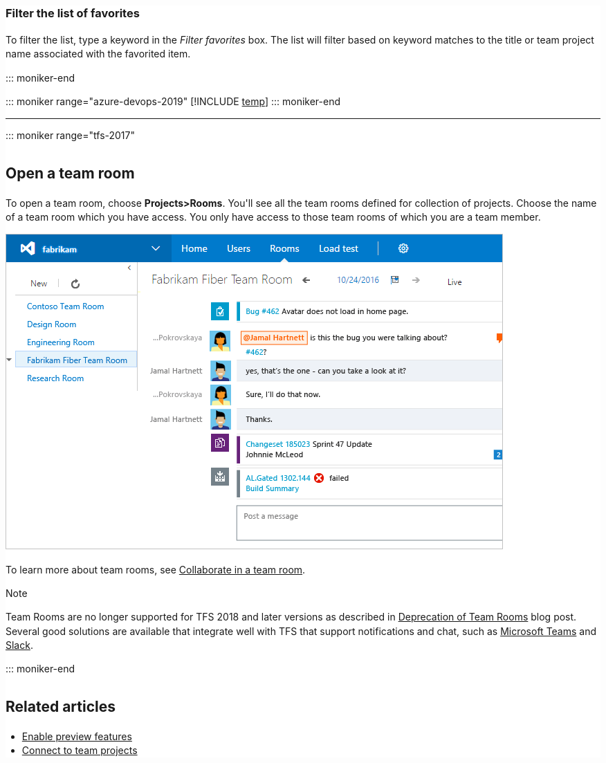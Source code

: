 ### Filter the list of favorites

To filter the list, type a keyword in the *Filter favorites* box. The list will filter based on keyword matches to the title or team project name associated with the favorited item.


::: moniker-end

::: moniker range="azure-devops-2019"
[!INCLUDE [temp](../../_shared/previous-navigation-not-supported-azd.md)] 
::: moniker-end

---


::: moniker range="tfs-2017"
## Open a team room

To open a team room, choose **Projects>Rooms**. You'll see all the team rooms defined for collection of projects. Choose the name of a team room which you have access. You only have access to those team rooms of which you are a team member.  

![Account home, Rooms, selected team room](_img/projects-page/account-home-rooms.png)  

To learn more about team rooms, see [Collaborate in a team room](../../notifications/collaborate-in-a-team-room.md).

> [!NOTE]  
> Team Rooms are no longer supported for TFS 2018 and later versions as described in [Deprecation of Team Rooms](https://blogs.msdn.microsoft.com/devops/2017/01/04/deprecation-of-the-team-rooms-in-team-services-and-tfs/) blog post. Several good solutions are available that integrate well with TFS that support notifications and chat, such as [Microsoft Teams](../../service-hooks/services/teams.md) and [Slack](../../service-hooks/services/slack.md). 
 
::: moniker-end


## Related articles

- [Enable preview features](preview-features.md)  
- [Connect to team projects](../../organizations/projects/connect-to-projects.md)  
  

